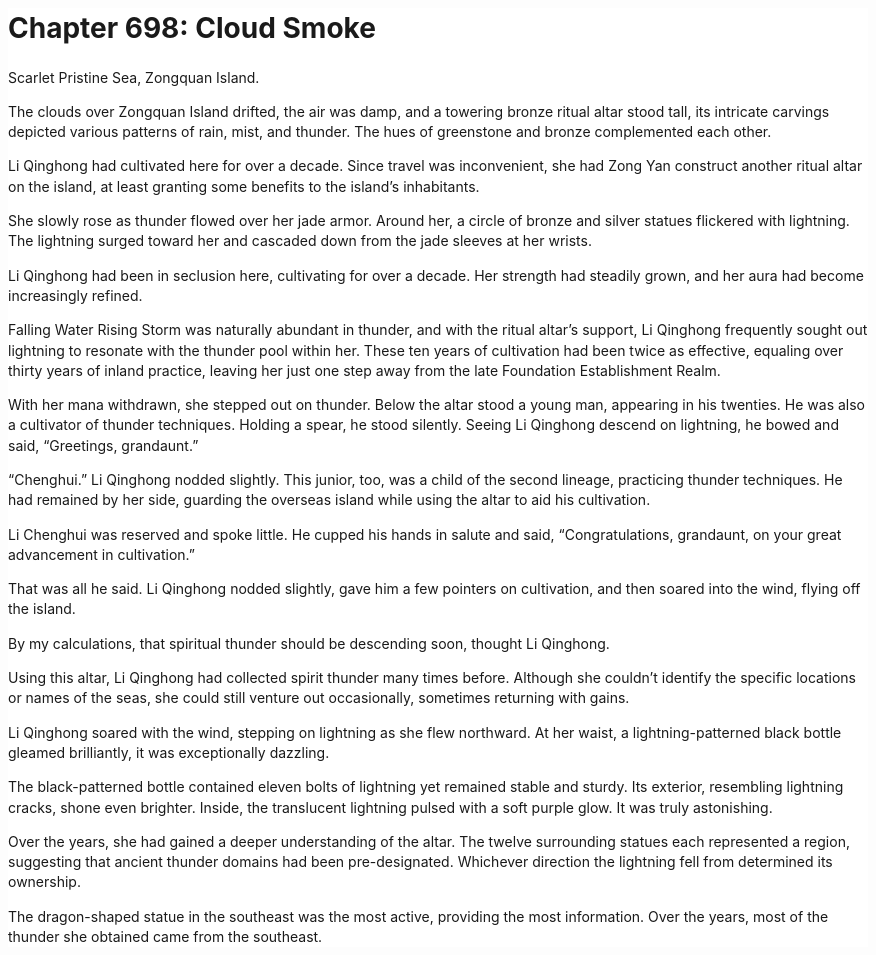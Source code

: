 # Chapter 698: Cloud Smoke

Scarlet Pristine Sea, Zongquan Island.

The clouds over Zongquan Island drifted, the air was damp, and a towering bronze ritual altar stood tall, its intricate carvings depicted various patterns of rain, mist, and thunder. The hues of greenstone and bronze complemented each other.

Li Qinghong had cultivated here for over a decade. Since travel was inconvenient, she had Zong Yan construct another ritual altar on the island, at least granting some benefits to the island’s inhabitants.

She slowly rose as thunder flowed over her jade armor. Around her, a circle of bronze and silver statues flickered with lightning. The lightning surged toward her and cascaded down from the jade sleeves at her wrists.

Li Qinghong had been in seclusion here, cultivating for over a decade. Her strength had steadily grown, and her aura had become increasingly refined.

Falling Water Rising Storm was naturally abundant in thunder, and with the ritual altar’s support, Li Qinghong frequently sought out lightning to resonate with the thunder pool within her. These ten years of cultivation had been twice as effective, equaling over thirty years of inland practice, leaving her just one step away from the late Foundation Establishment Realm.

With her mana withdrawn, she stepped out on thunder. Below the altar stood a young man, appearing in his twenties. He was also a cultivator of thunder techniques. Holding a spear, he stood silently. Seeing Li Qinghong descend on lightning, he bowed and said, “Greetings, grandaunt.”

“Chenghui.” Li Qinghong nodded slightly. This junior, too, was a child of the second lineage, practicing thunder techniques. He had remained by her side, guarding the overseas island while using the altar to aid his cultivation.

Li Chenghui was reserved and spoke little. He cupped his hands in salute and said, “Congratulations, grandaunt, on your great advancement in cultivation.”

That was all he said. Li Qinghong nodded slightly, gave him a few pointers on cultivation, and then soared into the wind, flying off the island.

By my calculations, that spiritual thunder should be descending soon, thought Li Qinghong.

Using this altar, Li Qinghong had collected spirit thunder many times before. Although she couldn’t identify the specific locations or names of the seas, she could still venture out occasionally, sometimes returning with gains.

Li Qinghong soared with the wind, stepping on lightning as she flew northward. At her waist, a lightning-patterned black bottle gleamed brilliantly, it was exceptionally dazzling.

The black-patterned bottle contained eleven bolts of lightning yet remained stable and sturdy. Its exterior, resembling lightning cracks, shone even brighter. Inside, the translucent lightning pulsed with a soft purple glow. It was truly astonishing.

Over the years, she had gained a deeper understanding of the altar. The twelve surrounding statues each represented a region, suggesting that ancient thunder domains had been pre-designated. Whichever direction the lightning fell from determined its ownership.

The dragon-shaped statue in the southeast was the most active, providing the most information. Over the years, most of the thunder she obtained came from the southeast.
